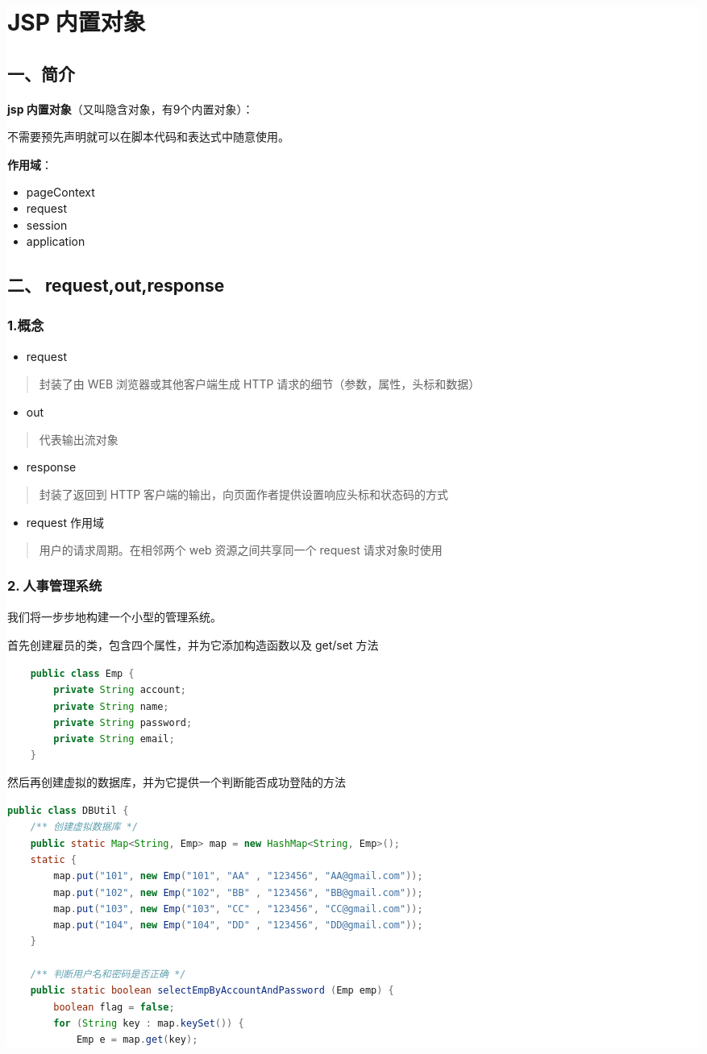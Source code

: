 #   JSP 内置对象

##  一、简介

**jsp 内置对象**（又叫隐含对象，有9个内置对象）：

不需要预先声明就可以在脚本代码和表达式中随意使用。


**作用域**：

*   pageContext
*   request
*   session
*   application


##  二、 request,out,response

### 1.概念

*   request
>   封装了由 WEB 浏览器或其他客户端生成 HTTP 请求的细节（参数，属性，头标和数据）

*   out
>   代表输出流对象

*   response
>   封装了返回到 HTTP 客户端的输出，向页面作者提供设置响应头标和状态码的方式

*   request 作用域
>   用户的请求周期。在相邻两个 web 资源之间共享同一个 request 请求对象时使用


### 2.  人事管理系统

我们将一步步地构建一个小型的管理系统。

首先创建雇员的类，包含四个属性，并为它添加构造函数以及 get/set 方法

```java
    public class Emp {
        private String account;
        private String name;
        private String password;
        private String email;
    }
```

然后再创建虚拟的数据库，并为它提供一个判断能否成功登陆的方法

```java
public class DBUtil {
    /** 创建虚拟数据库 */
    public static Map<String, Emp> map = new HashMap<String, Emp>();
    static {
        map.put("101", new Emp("101", "AA" , "123456", "AA@gmail.com"));
        map.put("102", new Emp("102", "BB" , "123456", "BB@gmail.com"));
        map.put("103", new Emp("103", "CC" , "123456", "CC@gmail.com"));
        map.put("104", new Emp("104", "DD" , "123456", "DD@gmail.com"));
    }

    /** 判断用户名和密码是否正确 */
    public static boolean selectEmpByAccountAndPassword (Emp emp) {
        boolean flag = false;
        for (String key : map.keySet()) {
            Emp e = map.get(key);
```
